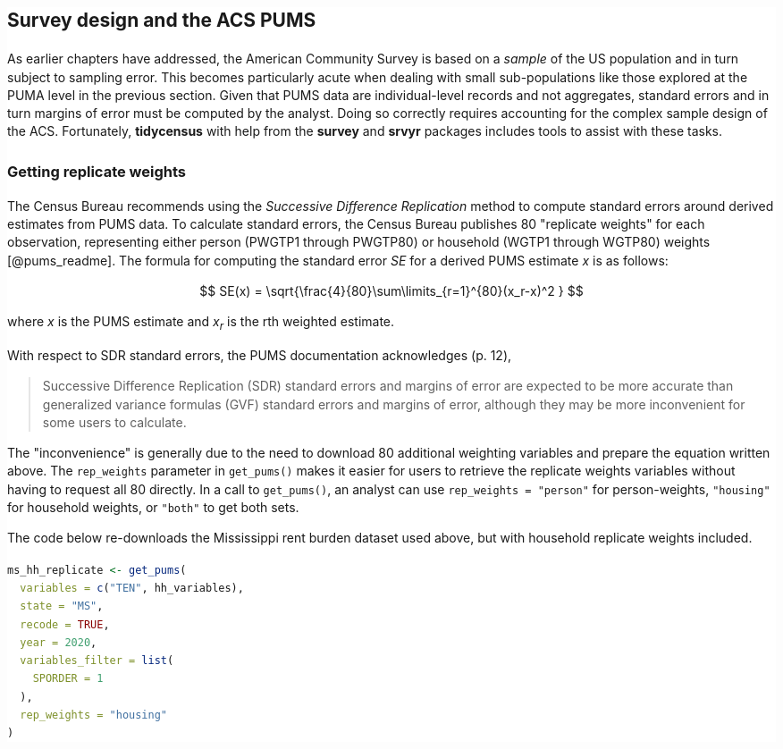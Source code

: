 ## Survey design and the ACS PUMS

As earlier chapters have addressed, the American Community Survey is based on a *sample* of the US population and in turn subject to sampling error. This becomes particularly acute when dealing with small sub-populations like those explored at the PUMA level in the previous section. Given that PUMS data are individual-level records and not aggregates, standard errors and in turn margins of error must be computed by the analyst. Doing so correctly requires accounting for the complex sample design of the ACS. Fortunately, **tidycensus** with help from the **survey** and **srvyr** packages includes tools to assist with these tasks.

### Getting replicate weights

The Census Bureau recommends using the *Successive Difference Replication* method to compute standard errors around derived estimates from PUMS data. To calculate standard errors, the Census Bureau publishes 80 "replicate weights" for each observation, representing either person (PWGTP1 through PWGTP80) or household (WGTP1 through WGTP80) weights [@pums_readme]. The formula for computing the standard error $SE$ for a derived PUMS estimate $x$ is as follows:

$$
SE(x) = \sqrt{\frac{4}{80}\sum\limits_{r=1}^{80}(x_r-x)^2 }
$$

where $x$ is the PUMS estimate and $x_r$ is the rth weighted estimate.

With respect to SDR standard errors, the PUMS documentation acknowledges (p. 12),

> Successive Difference Replication (SDR) standard errors and margins of error are expected to be more accurate than generalized variance formulas (GVF) standard errors and margins of error, although they may be more inconvenient for some users to calculate.

The "inconvenience" is generally due to the need to download 80 additional weighting variables and prepare the equation written above. The `rep_weights` parameter in `get_pums()` makes it easier for users to retrieve the replicate weights variables without having to request all 80 directly. In a call to `get_pums()`, an analyst can use `rep_weights = "person"` for person-weights, `"housing"` for household weights, or `"both"` to get both sets.

The code below re-downloads the Mississippi rent burden dataset used above, but with household replicate weights included.


```r
ms_hh_replicate <- get_pums(
  variables = c("TEN", hh_variables), 
  state = "MS",
  recode = TRUE,
  year = 2020,
  variables_filter = list(
    SPORDER = 1
  ),
  rep_weights = "housing"
)
```



